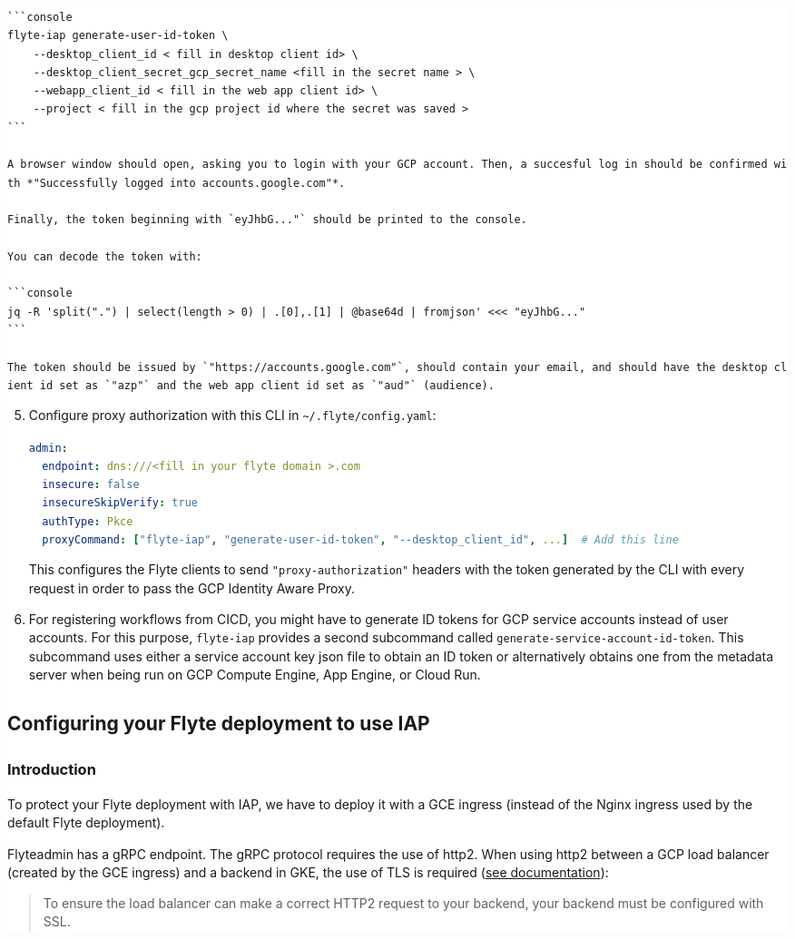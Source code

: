     ```console
    flyte-iap generate-user-id-token \
        --desktop_client_id < fill in desktop client id> \
        --desktop_client_secret_gcp_secret_name <fill in the secret name > \
        --webapp_client_id < fill in the web app client id> \
        --project < fill in the gcp project id where the secret was saved >
    ```

    A browser window should open, asking you to login with your GCP account. Then, a succesful log in should be confirmed with *"Successfully logged into accounts.google.com"*.

    Finally, the token beginning with `eyJhbG..."` should be printed to the console.

    You can decode the token with:

    ```console
    jq -R 'split(".") | select(length > 0) | .[0],.[1] | @base64d | fromjson' <<< "eyJhbG..."
    ```

    The token should be issued by `"https://accounts.google.com"`, should contain your email, and should have the desktop client id set as `"azp"` and the web app client id set as `"aud"` (audience).

5. Configure proxy authorization with this CLI in `~/.flyte/config.yaml`:

    ```yaml
    admin:
      endpoint: dns:///<fill in your flyte domain >.com
      insecure: false
      insecureSkipVerify: true
      authType: Pkce
      proxyCommand: ["flyte-iap", "generate-user-id-token", "--desktop_client_id", ...]  # Add this line
    ```

    This configures the Flyte clients to send `"proxy-authorization"` headers with the token generated by the CLI with every request in order to pass the GCP Identity Aware Proxy.

  6. For registering workflows from CICD, you might have to generate ID tokens for GCP service accounts instead of user accounts. For this purpose, `flyte-iap` provides a second subcommand called `generate-service-account-id-token`. This subcommand uses either a service account key json file to obtain an ID token or alternatively obtains one from the metadata server when being run on GCP Compute Engine, App Engine, or Cloud Run.

## Configuring your Flyte deployment to use IAP

### Introduction

To protect your Flyte deployment with IAP, we have to deploy it with a GCE ingress (instead of the Nginx ingress used by the default Flyte deployment).

Flyteadmin has a gRPC endpoint. The gRPC protocol requires the use of http2. When using http2 between a GCP load balancer (created by the GCE ingress) and a backend in GKE, the use of TLS is required ([see documentation](https://cloud.google.com/kubernetes-engine/docs/how-to/ingress-http2)):

> To ensure the load balancer can make a correct HTTP2 request to your backend, your backend must be configured with SSL.
